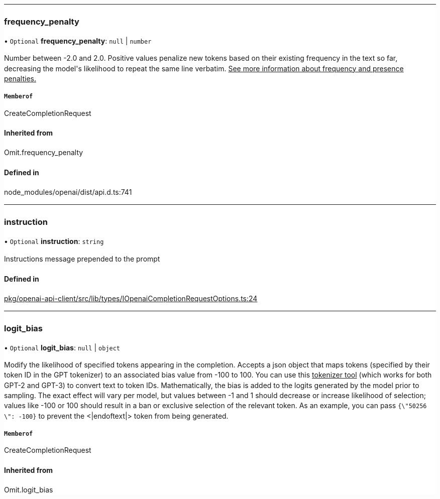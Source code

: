 ___

### frequency\_penalty

• `Optional` **frequency\_penalty**: ``null`` \| `number`

Number between -2.0 and 2.0. Positive values penalize new tokens based on their existing frequency in the text so far, decreasing the model\'s likelihood to repeat the same line verbatim.  [See more information about frequency and presence penalties.](/docs/api-reference/parameter-details)

**`Memberof`**

CreateCompletionRequest

#### Inherited from

Omit.frequency\_penalty

#### Defined in

node_modules/openai/dist/api.d.ts:741

___

### instruction

• `Optional` **instruction**: `string`

Instructions message prepended to the prompt

#### Defined in

[pkg/openai-api-client/src/lib/types/IOpenaiCompletionRequestOptions.ts:24](https://github.com/bemoje/tsmono/blob/ad6c8c6/pkg/openai-api-client/src/lib/types/IOpenaiCompletionRequestOptions.ts#L24)

___

### logit\_bias

• `Optional` **logit\_bias**: ``null`` \| `object`

Modify the likelihood of specified tokens appearing in the completion.  Accepts a json object that maps tokens (specified by their token ID in the GPT tokenizer) to an associated bias value from -100 to 100. You can use this [tokenizer tool](/tokenizer?view=bpe) (which works for both GPT-2 and GPT-3) to convert text to token IDs. Mathematically, the bias is added to the logits generated by the model prior to sampling. The exact effect will vary per model, but values between -1 and 1 should decrease or increase likelihood of selection; values like -100 or 100 should result in a ban or exclusive selection of the relevant token.  As an example, you can pass `{\"50256\": -100}` to prevent the <|endoftext|> token from being generated.

**`Memberof`**

CreateCompletionRequest

#### Inherited from

Omit.logit\_bias
